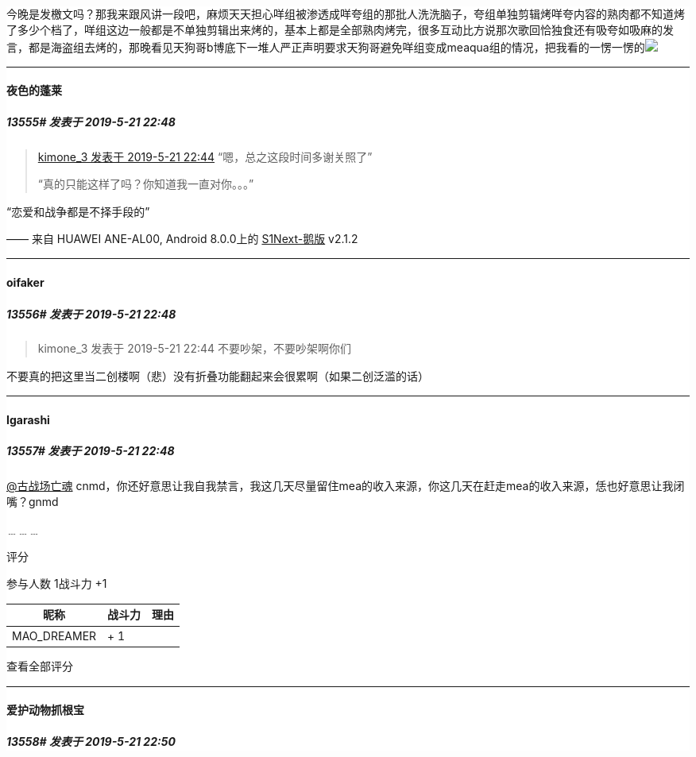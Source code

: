 今晚是发檄文吗？那我来跟风讲一段吧，麻烦天天担心咩组被渗透成咩夸组的那批人洗洗脑子，夸组单独剪辑烤咩夸内容的熟肉都不知道烤了多少个档了，咩组这边一般都是不单独剪辑出来烤的，基本上都是全部熟肉烤完，很多互动比方说那次歌回恰独食还有吸夸如吸麻的发言，都是海盗组去烤的，那晚看见天狗哥b博底下一堆人严正声明要求天狗哥避免咩组变成meaqua组的情况，把我看的一愣一愣的<img src="https://static.saraba1st.com/image/smiley/face2017/067.png" referrerpolicy="no-referrer">


*****

####  夜色的蓬莱  
##### 13555#       发表于 2019-5-21 22:48


<blockquote><a href="httphttps://bbs.saraba1st.com/2b/forum.php?mod=redirect&amp;goto=findpost&amp;pid=43796378&amp;ptid=1829754" target="_blank">kimone_3 发表于 2019-5-21 22:44</a>
“嗯，总之这段时间多谢关照了”


“真的只能这样了吗？你知道我一直对你。。。”</blockquote>
“恋爱和战争都是不择手段的”

—— 来自 HUAWEI ANE-AL00, Android 8.0.0上的 [S1Next-鹅版](https://github.com/ykrank/S1-Next/releases) v2.1.2


*****

####  oifaker  
##### 13556#       发表于 2019-5-21 22:48


<blockquote>kimone_3 发表于 2019-5-21 22:44
不要吵架，不要吵架啊你们</blockquote>
不要真的把这里当二创楼啊（悲）没有折叠功能翻起来会很累啊（如果二创泛滥的话）


*****

####  Igarashi  
##### 13557#       发表于 2019-5-21 22:48


[@古战场亡魂](https://bbs.saraba1st.com/2b/home.php?mod=space&amp;uid=513986) cnmd，你还好意思让我自我禁言，我这几天尽量留住mea的收入来源，你这几天在赶走mea的收入来源，恁也好意思让我闭嘴？gnmd


﹍﹍﹍

评分


 参与人数 1战斗力 +1

|昵称|战斗力|理由|
|----|---|---|
| MAO_DREAMER| + 1||


查看全部评分


*****

####  爱护动物抓根宝  
##### 13558#       发表于 2019-5-21 22:50
